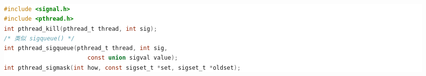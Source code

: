 ```c
#include <signal.h>
#include <pthread.h>
int pthread_kill(pthread_t thread, int sig);
/* 类似 sigqueue() */
int pthread_sigqueue(pthread_t thread, int sig,
                        const union sigval value);
int pthread_sigmask(int how, const sigset_t *set, sigset_t *oldset);
```
